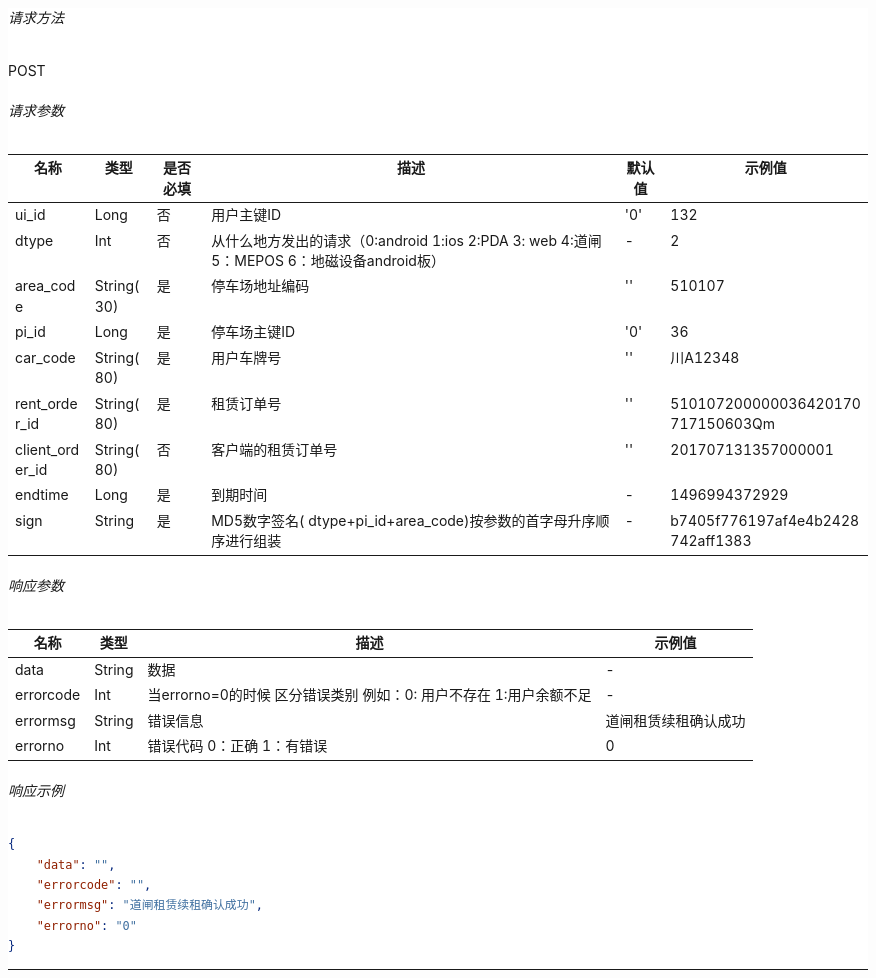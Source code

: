 ###### 请求方法
POST


###### 请求参数

|名称|类型|是否必填|描述|默认值|示例值|
|---|---|---|---|---|---|
| ui_id | Long | 否 | 用户主键ID | '0' | 132 |
| dtype | Int | 否 | 从什么地方发出的请求（0:android 1:ios 2:PDA 3: web 4:道闸 5：MEPOS 6：地磁设备android板） | \- | 2 |
| area_code | String(30) | 是 | 停车场地址编码 | '' | 510107 |
| pi_id | Long | 是 | 停车场主键ID | '0' | 36 |
| car_code | String(80) | 是 | 用户车牌号 | '' | 川A12348 |
| rent_order_id | String(80) | 是 | 租赁订单号 | '' | 510107200000036420170717150603Qm |
| client_order_id | String(80) | 否 | 客户端的租赁订单号 | '' | 201707131357000001 |
| endtime | Long | 是 | 到期时间 | \- | 1496994372929 |
| sign | String | 是 | MD5数字签名( dtype+pi_id+area_code)按参数的首字母升序顺序进行组装 | \- | b7405f776197af4e4b2428742aff1383 |

###### 响应参数

|名称|类型|描述|示例值|
|---|---|---|---|
| data | String | 数据 | \- |
| errorcode | Int | 当errorno=0的时候 区分错误类别 例如：0: 用户不存在 1:用户余额不足 | \- |
| errormsg | String | 错误信息 | 道闸租赁续租确认成功 |
| errorno | Int | 错误代码 0：正确  1：有错误 | 0 |

###### 响应示例

```json
{
    "data": "",
    "errorcode": "",
    "errormsg": "道闸租赁续租确认成功",
    "errorno": "0"
}
```

---

</div>
<div class="topAnchor">
  <a href="#">
    <span></span>
  </a>
</div>
